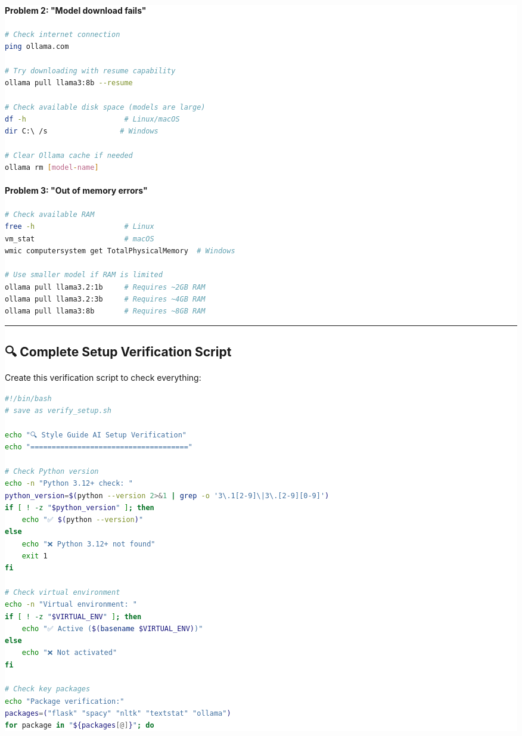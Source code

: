 #### Problem 2: "Model download fails"

```bash
# Check internet connection
ping ollama.com

# Try downloading with resume capability
ollama pull llama3:8b --resume

# Check available disk space (models are large)
df -h                       # Linux/macOS
dir C:\ /s                 # Windows

# Clear Ollama cache if needed
ollama rm [model-name]
```

#### Problem 3: "Out of memory errors"

```bash
# Check available RAM
free -h                     # Linux
vm_stat                     # macOS
wmic computersystem get TotalPhysicalMemory  # Windows

# Use smaller model if RAM is limited
ollama pull llama3.2:1b     # Requires ~2GB RAM
ollama pull llama3.2:3b     # Requires ~4GB RAM
ollama pull llama3:8b       # Requires ~8GB RAM
```

---

## 🔍 Complete Setup Verification Script

Create this verification script to check everything:

```bash
#!/bin/bash
# save as verify_setup.sh

echo "🔍 Style Guide AI Setup Verification"
echo "====================================="

# Check Python version
echo -n "Python 3.12+ check: "
python_version=$(python --version 2>&1 | grep -o '3\.1[2-9]\|3\.[2-9][0-9]')
if [ ! -z "$python_version" ]; then
    echo "✅ $(python --version)"
else
    echo "❌ Python 3.12+ not found"
    exit 1
fi

# Check virtual environment
echo -n "Virtual environment: "
if [ ! -z "$VIRTUAL_ENV" ]; then
    echo "✅ Active ($(basename $VIRTUAL_ENV))"
else
    echo "❌ Not activated"
fi

# Check key packages
echo "Package verification:"
packages=("flask" "spacy" "nltk" "textstat" "ollama")
for package in "${packages[@]}"; do
```